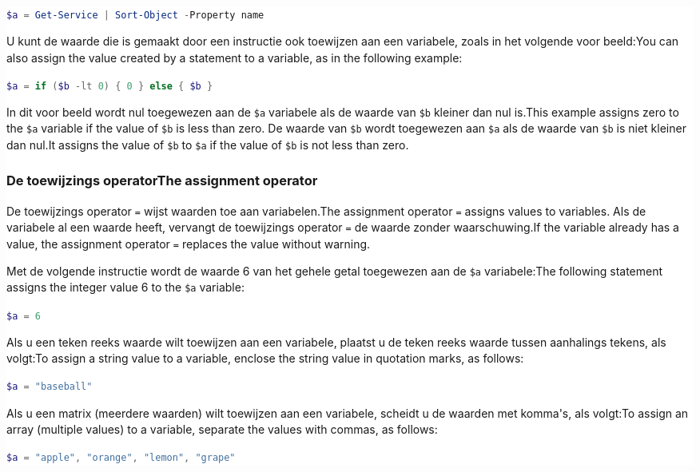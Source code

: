 ```powershell
$a = Get-Service | Sort-Object -Property name
```

<span data-ttu-id="e8a9b-152">U kunt de waarde die is gemaakt door een instructie ook toewijzen aan een variabele, zoals in het volgende voor beeld:</span><span class="sxs-lookup"><span data-stu-id="e8a9b-152">You can also assign the value created by a statement to a variable, as in the following example:</span></span>

```powershell
$a = if ($b -lt 0) { 0 } else { $b }
```

<span data-ttu-id="e8a9b-153">In dit voor beeld wordt nul toegewezen aan de `$a` variabele als de waarde van `$b` kleiner dan nul is.</span><span class="sxs-lookup"><span data-stu-id="e8a9b-153">This example assigns zero to the `$a` variable if the value of `$b` is less than zero.</span></span> <span data-ttu-id="e8a9b-154">De waarde van `$b` wordt toegewezen aan `$a` als de waarde van `$b` is niet kleiner dan nul.</span><span class="sxs-lookup"><span data-stu-id="e8a9b-154">It assigns the value of `$b` to `$a` if the value of `$b` is not less than zero.</span></span>

### <a name="the-assignment-operator"></a><span data-ttu-id="e8a9b-155">De toewijzings operator</span><span class="sxs-lookup"><span data-stu-id="e8a9b-155">The assignment operator</span></span>

<span data-ttu-id="e8a9b-156">De toewijzings operator `=` wijst waarden toe aan variabelen.</span><span class="sxs-lookup"><span data-stu-id="e8a9b-156">The assignment operator `=` assigns values to variables.</span></span> <span data-ttu-id="e8a9b-157">Als de variabele al een waarde heeft, vervangt de toewijzings operator `=` de waarde zonder waarschuwing.</span><span class="sxs-lookup"><span data-stu-id="e8a9b-157">If the variable already has a value, the assignment operator `=` replaces the value without warning.</span></span>

<span data-ttu-id="e8a9b-158">Met de volgende instructie wordt de waarde 6 van het gehele getal toegewezen aan de `$a` variabele:</span><span class="sxs-lookup"><span data-stu-id="e8a9b-158">The following statement assigns the integer value 6 to the `$a` variable:</span></span>

```powershell
$a = 6
```

<span data-ttu-id="e8a9b-159">Als u een teken reeks waarde wilt toewijzen aan een variabele, plaatst u de teken reeks waarde tussen aanhalings tekens, als volgt:</span><span class="sxs-lookup"><span data-stu-id="e8a9b-159">To assign a string value to a variable, enclose the string value in quotation marks, as follows:</span></span>

```powershell
$a = "baseball"
```

<span data-ttu-id="e8a9b-160">Als u een matrix (meerdere waarden) wilt toewijzen aan een variabele, scheidt u de waarden met komma's, als volgt:</span><span class="sxs-lookup"><span data-stu-id="e8a9b-160">To assign an array (multiple values) to a variable, separate the values with commas, as follows:</span></span>

```powershell
$a = "apple", "orange", "lemon", "grape"
```
